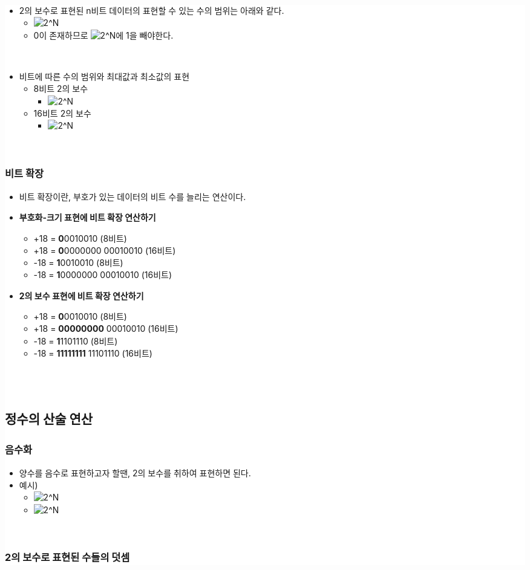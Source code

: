 - 2의 보수로 표현된 n비트 데이터의 표현할 수 있는 수의 범위는 아래와 같다.
    - ![2^N](https://latex.codecogs.com/svg.image?-2^{n-1}{\le}N\le2^{n-1}-1)
    - 0이 존재하므로 ![2^N](https://latex.codecogs.com/svg.image?2^{n-1})에 1을 빼야한다.

<br/>

- 비트에 따른 수의 범위와 최대값과 최소값의 표현
    - 8비트 2의 보수
        - ![2^N](https://latex.codecogs.com/svg.image?-128{\le}N\le+127)
    - 16비트 2의 보수
        - ![2^N](https://latex.codecogs.com/svg.image?-32768{\le}N{\le}+32767)

<br/>

### 비트 확장

- 비트 확장이란, 부호가 있는 데이터의 비트 수를 늘리는 연산이다.

- **부호화-크기 표현에 비트 확장 연산하기**
    - +18 = **0**0010010 (8비트)
    - +18 = **0**0000000 00010010 (16비트)
    - -18 = **1**0010010 (8비트)
    - -18 = **1**0000000 00010010 (16비트)

- **2의 보수 표현에 비트 확장 연산하기**
    - +18 = **0**0010010 (8비트)
    - +18 = **00000000** 00010010 (16비트)
    - -18 = **1**1101110 (8비트)
    - -18 = **11111111** 11101110 (16비트)

<br/><br/>

## 정수의 산술 연산

### 음수화

- 양수를 음수로 표현하고자 할땐, 2의 보수를 취하여 표현하면 된다.
- 예시)
    - ![2^N](https://latex.codecogs.com/svg.image?(+19)_{10}=(00010011)_2)
    - ![2^N](https://latex.codecogs.com/svg.image?(-19)_{10}=(11101101)_2)

<br/>

### 2의 보수로 표현된 수들의 덧셈
